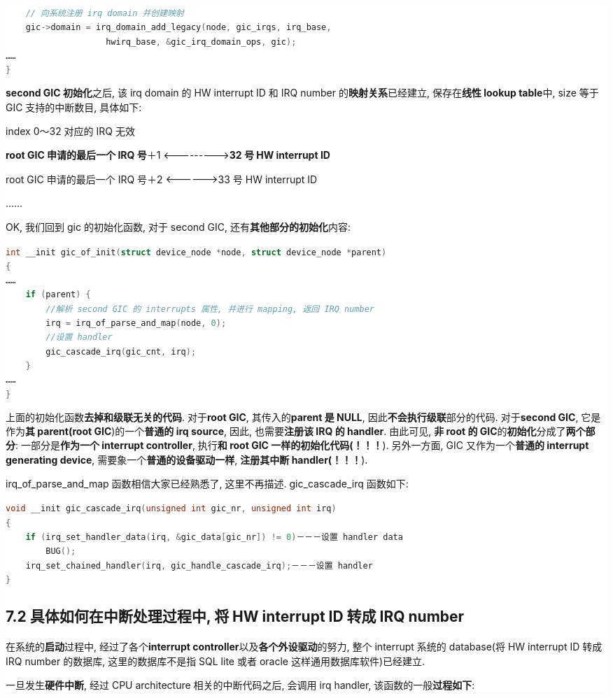 ```c
    // 向系统注册 irq domain 并创建映射
    gic->domain = irq_domain_add_legacy(node, gic_irqs, irq_base,
                    hwirq_base, &gic_irq_domain_ops, gic);
……
}
```

**second GIC 初始化**之后, 该 irq domain 的 HW interrupt ID 和 IRQ number 的**映射关系**已经建立, 保存在**线性 lookup table**中, size 等于 GIC 支持的中断数目, 具体如下:

index 0～32 对应的 IRQ 无效

**root GIC 申请的最后一个 IRQ 号**＋1  <--------->**32 号 HW interrupt ID**

root GIC 申请的最后一个 IRQ 号＋2  <------>33 号 HW interrupt ID

……

OK, 我们回到 gic 的初始化函数, 对于 second GIC, 还有**其他部分的初始化**内容:

```c
int __init gic_of_init(struct device_node *node, struct device_node *parent)
{
……
    if (parent) {
        //解析 second GIC 的 interrupts 属性, 并进行 mapping, 返回 IRQ number
        irq = irq_of_parse_and_map(node, 0);
        //设置 handler
        gic_cascade_irq(gic_cnt, irq);
    }
……
}
```

上面的初始化函数**去掉和级联无关的代码**. 对于**root GIC**, 其传入的**parent 是 NULL**, 因此**不会执行级联**部分的代码. 对于**second GIC**, 它是作为**其 parent(root GIC**)的一个**普通的 irq source**, 因此, 也需要**注册该 IRQ 的 handler**. 由此可见, **非 root 的 GIC**的**初始化**分成了**两个部分**: 一部分是**作为一个 interrupt controller**, 执行**和 root GIC 一样的初始化代码(！！！**). 另外一方面, GIC 又作为一个**普通的 interrupt generating device**, 需要象一个**普通的设备驱动一样**, **注册其中断 handler(！！！**).

irq\_of\_parse\_and\_map 函数相信大家已经熟悉了, 这里不再描述. gic\_cascade\_irq 函数如下:

```c
void __init gic_cascade_irq(unsigned int gic_nr, unsigned int irq)
{
    if (irq_set_handler_data(irq, &gic_data[gic_nr]) != 0)－－－设置 handler data
        BUG();
    irq_set_chained_handler(irq, gic_handle_cascade_irq);－－－设置 handler
}
```

## 7.2 具体如何在中断处理过程中, 将 HW interrupt ID 转成 IRQ number

在系统的**启动**过程中, 经过了各个**interrupt controller**以及**各个外设驱动**的努力, 整个 interrupt 系统的 database(将 HW interrupt ID 转成 IRQ number 的数据库, 这里的数据库不是指 SQL lite 或者 oracle 这样通用数据库软件)已经建立.

一旦发生**硬件中断**, 经过 CPU architecture 相关的中断代码之后, 会调用 irq handler, 该函数的一般**过程如下**:
